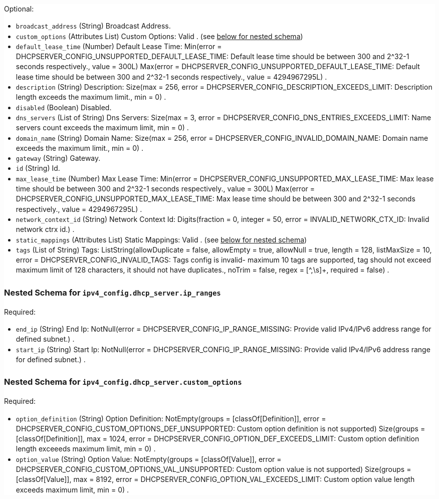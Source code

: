 Optional:

- `broadcast_address` (String) Broadcast Address.
- `custom_options` (Attributes List) Custom Options: Valid . (see [below for nested schema](#nestedatt--ipv4_config--dhcp_server--custom_options))
- `default_lease_time` (Number) Default Lease Time: Min(error = DHCPSERVER_CONFIG_UNSUPPORTED_DEFAULT_LEASE_TIME: Default lease time should be between 300 and 2^32-1 seconds respectively., value = 300L) Max(error = DHCPSERVER_CONFIG_UNSUPPORTED_DEFAULT_LEASE_TIME: Default lease time should be between 300 and 2^32-1 seconds respectively., value = 4294967295L) .
- `description` (String) Description: Size(max = 256, error = DHCPSERVER_CONFIG_DESCRIPTION_EXCEEDS_LIMIT: Description length exceeds the maximum limit., min = 0) .
- `disabled` (Boolean) Disabled.
- `dns_servers` (List of String) Dns Servers: Size(max = 3, error = DHCPSERVER_CONFIG_DNS_ENTRIES_EXCEEDS_LIMIT: Name servers count exceeds the maximum limit, min = 0) .
- `domain_name` (String) Domain Name: Size(max = 256, error = DHCPSERVER_CONFIG_INVALID_DOMAIN_NAME: Domain name exceeds the maximum limit., min = 0) .
- `gateway` (String) Gateway.
- `id` (String) Id.
- `max_lease_time` (Number) Max Lease Time: Min(error = DHCPSERVER_CONFIG_UNSUPPORTED_MAX_LEASE_TIME: Max lease time should be between 300 and 2^32-1 seconds respectively., value = 300L) Max(error = DHCPSERVER_CONFIG_UNSUPPORTED_MAX_LEASE_TIME: Max lease time should be between 300 and 2^32-1 seconds respectively., value = 4294967295L) .
- `network_context_id` (String) Network Context Id: Digits(fraction = 0, integer = 50, error = INVALID_NETWORK_CTX_ID: Invalid network ctrx id.) .
- `static_mappings` (Attributes List) Static Mappings: Valid . (see [below for nested schema](#nestedatt--ipv4_config--dhcp_server--static_mappings))
- `tags` (List of String) Tags: ListString(allowDuplicate = false, allowEmpty = true, allowNull = true, length = 128, listMaxSize = 10, error = DHCPSERVER_CONFIG_INVALID_TAGS: Tags config is invalid- maximum 10 tags are supported, tag should not exceed maximum limit of 128 characters, it should not have duplicates., noTrim = false, regex = [^,\\s]+, required = false) .

<a id="nestedatt--ipv4_config--dhcp_server--ip_ranges"></a>
### Nested Schema for `ipv4_config.dhcp_server.ip_ranges`

Required:

- `end_ip` (String) End Ip: NotNull(error = DHCPSERVER_CONFIG_IP_RANGE_MISSING: Provide valid IPv4/IPv6 address range for defined subnet.) .
- `start_ip` (String) Start Ip: NotNull(error = DHCPSERVER_CONFIG_IP_RANGE_MISSING: Provide valid IPv4/IPv6 address range for defined subnet.) .


<a id="nestedatt--ipv4_config--dhcp_server--custom_options"></a>
### Nested Schema for `ipv4_config.dhcp_server.custom_options`

Required:

- `option_definition` (String) Option Definition: NotEmpty(groups = [classOf[Definition]], error = DHCPSERVER_CONFIG_CUSTOM_OPTIONS_DEF_UNSUPPORTED: Custom option definition is not supported) Size(groups = [classOf[Definition]], max = 1024, error = DHCPSERVER_CONFIG_OPTION_DEF_EXCEEDS_LIMIT: Custom option definition length exceeeds maximum limit, min = 0) .
- `option_value` (String) Option Value: NotEmpty(groups = [classOf[Value]], error = DHCPSERVER_CONFIG_CUSTOM_OPTIONS_VAL_UNSUPPORTED: Custom option value is not supported) Size(groups = [classOf[Value]], max = 8192, error = DHCPSERVER_CONFIG_OPTION_VAL_EXCEEDS_LIMIT: Custom option value length exceeds maximum limit, min = 0) .
